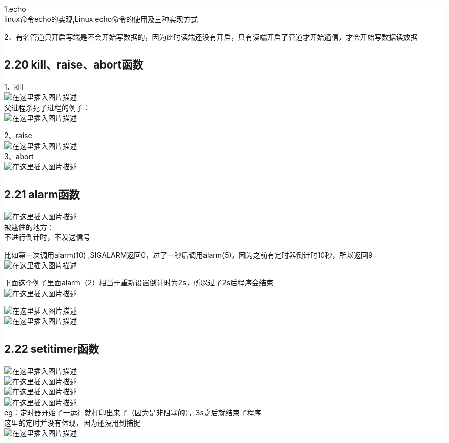 1.echo  
[linux命令echo的实现,Linux echo命令的使用及三种实现方式](https://blog.csdn.net/weixin_33508411/article/details/116553595?ops_request_misc=&request_id=&biz_id=102&utm_term=linux%20echo%20%3E%3E&utm_medium=distribute.pc_search_result.none-task-blog-2~all~sobaiduweb~default-0-116553595.142%5Ev76%5Einsert_down1,201%5Ev4%5Eadd_ask,239%5Ev2%5Einsert_chatgpt&spm=1018.2226.3001.4187)

2、有名管道只开启写端是不会开始写数据的，因为此时读端还没有开启，只有读端开启了管道才开始通信，才会开始写数据读数据

## 2.20 kill、raise、abort函数

1、kill  
![在这里插入图片描述](E:\MarkDown\picture\eddfcd8982734a63ab7f235a5ee28cff.png)  
父进程杀死子进程的例子：  
![在这里插入图片描述](E:\MarkDown\picture\c0f07e7c13bb4938b2bc2f5877c38500.png)

2、raise  
![在这里插入图片描述](E:\MarkDown\picture\5185394f7e4a4b618f7a73cbd68352d8.png)  
3、abort  
![在这里插入图片描述](E:\MarkDown\picture\29b9162fb43c44f49953254ae1ee2df4.png)

## 2.21 alarm函数

![在这里插入图片描述](E:\MarkDown\picture\fd09e6bc71d146928f2b3feaf8a9797a.png)  
被遮住的地方：  
不进行倒计时，不发送信号

比如第一次调用alarm(10) ,SIGALARM返回0，过了一秒后调用alarm(5)，因为之前有定时器倒计时10秒，所以返回9  
![在这里插入图片描述](E:\MarkDown\picture\493ed5580b9840b9aea9858868b6bcc7.png)

下面这个例子里面alarm（2）相当于重新设置倒计时为2s，所以过了2s后程序会结束  
![在这里插入图片描述](E:\MarkDown\picture\4d47e9a205d6475b92d8fac678910653.png)

![在这里插入图片描述](E:\MarkDown\picture\967a90efa2ca41c39d9019a780dd8865.png)  
![在这里插入图片描述](E:\MarkDown\picture\b92d1b709c2547308c087cba5179e9a7.png)

## 2.22 setitimer函数

![在这里插入图片描述](E:\MarkDown\picture\a57368d1136548e893102e6b905a121e.png)  
![在这里插入图片描述](E:\MarkDown\picture\9bf79093844843b29e72fbe38f5ea2c0.png)  
![在这里插入图片描述](E:\MarkDown\picture\c9d76f2ad95e4ac38168e4d0e363721e.png)  
![在这里插入图片描述](E:\MarkDown\picture\16f4d5e2c8a5474081fcfaf1f5d8e3f9.png)  
eg：定时器开始了一运行就打印出来了（因为是非阻塞的），3s之后就结束了程序  
这里的定时并没有体现，因为还没用到捕捉  
![在这里插入图片描述](E:\MarkDown\picture\bec4c762f8a34ed5a6281aee598437a9.png)
